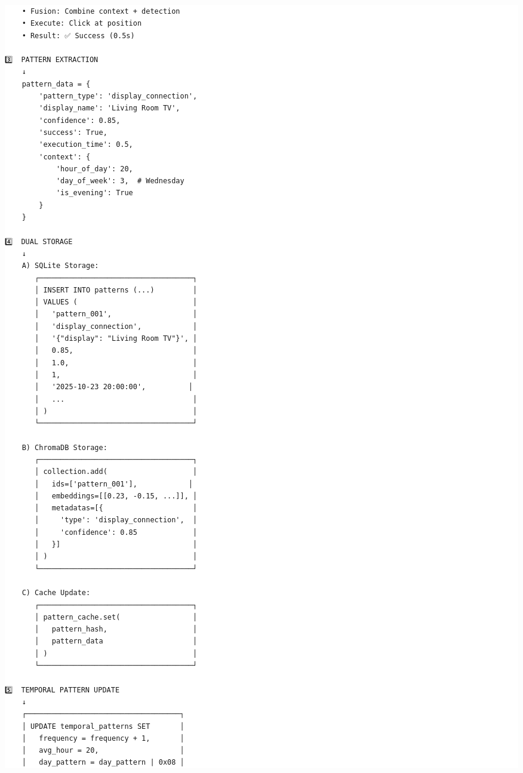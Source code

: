 ```
    • Fusion: Combine context + detection
    • Execute: Click at position
    • Result: ✅ Success (0.5s)

3️⃣  PATTERN EXTRACTION
    ↓
    pattern_data = {
        'pattern_type': 'display_connection',
        'display_name': 'Living Room TV',
        'confidence': 0.85,
        'success': True,
        'execution_time': 0.5,
        'context': {
            'hour_of_day': 20,
            'day_of_week': 3,  # Wednesday
            'is_evening': True
        }
    }

4️⃣  DUAL STORAGE
    ↓
    A) SQLite Storage:
       ┌────────────────────────────────────┐
       │ INSERT INTO patterns (...)         │
       │ VALUES (                           │
       │   'pattern_001',                   │
       │   'display_connection',            │
       │   '{"display": "Living Room TV"}', │
       │   0.85,                            │
       │   1.0,                             │
       │   1,                               │
       │   '2025-10-23 20:00:00',          │
       │   ...                              │
       │ )                                  │
       └────────────────────────────────────┘

    B) ChromaDB Storage:
       ┌────────────────────────────────────┐
       │ collection.add(                    │
       │   ids=['pattern_001'],            │
       │   embeddings=[[0.23, -0.15, ...]], │
       │   metadatas=[{                     │
       │     'type': 'display_connection',  │
       │     'confidence': 0.85             │
       │   }]                               │
       │ )                                  │
       └────────────────────────────────────┘

    C) Cache Update:
       ┌────────────────────────────────────┐
       │ pattern_cache.set(                 │
       │   pattern_hash,                    │
       │   pattern_data                     │
       │ )                                  │
       └────────────────────────────────────┘

5️⃣  TEMPORAL PATTERN UPDATE
    ↓
    ┌────────────────────────────────────┐
    │ UPDATE temporal_patterns SET       │
    │   frequency = frequency + 1,       │
    │   avg_hour = 20,                   │
    │   day_pattern = day_pattern | 0x08 │
```